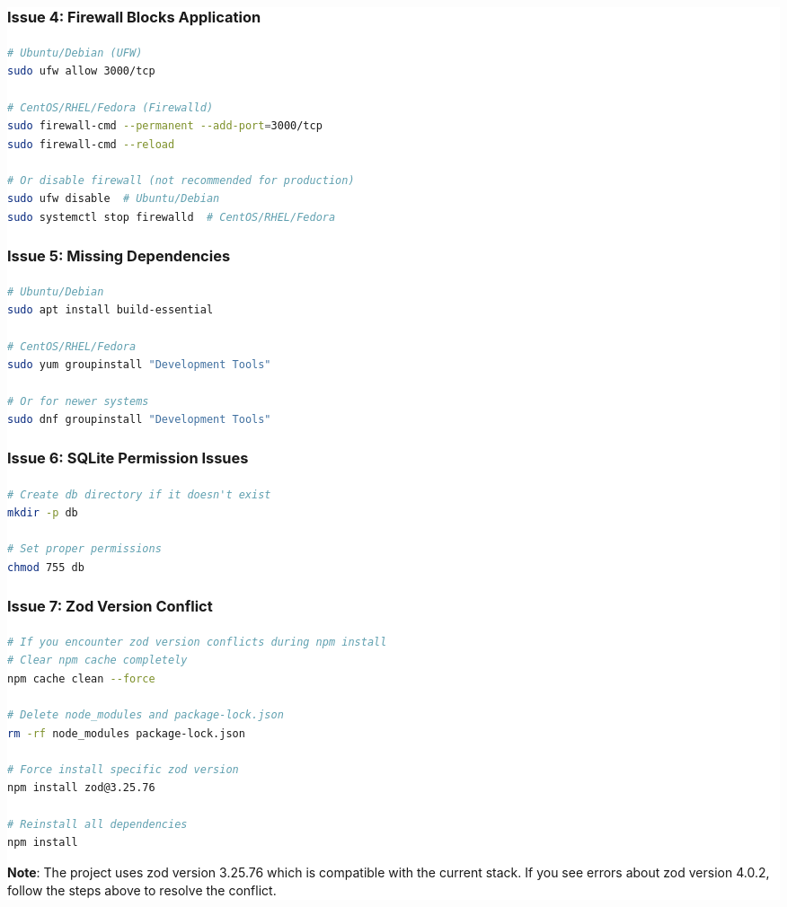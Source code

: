 ### Issue 4: Firewall Blocks Application
```bash
# Ubuntu/Debian (UFW)
sudo ufw allow 3000/tcp

# CentOS/RHEL/Fedora (Firewalld)
sudo firewall-cmd --permanent --add-port=3000/tcp
sudo firewall-cmd --reload

# Or disable firewall (not recommended for production)
sudo ufw disable  # Ubuntu/Debian
sudo systemctl stop firewalld  # CentOS/RHEL/Fedora
```

### Issue 5: Missing Dependencies
```bash
# Ubuntu/Debian
sudo apt install build-essential

# CentOS/RHEL/Fedora
sudo yum groupinstall "Development Tools"

# Or for newer systems
sudo dnf groupinstall "Development Tools"
```

### Issue 6: SQLite Permission Issues
```bash
# Create db directory if it doesn't exist
mkdir -p db

# Set proper permissions
chmod 755 db
```

### Issue 7: Zod Version Conflict
```bash
# If you encounter zod version conflicts during npm install
# Clear npm cache completely
npm cache clean --force

# Delete node_modules and package-lock.json
rm -rf node_modules package-lock.json

# Force install specific zod version
npm install zod@3.25.76

# Reinstall all dependencies
npm install
```

**Note**: The project uses zod version 3.25.76 which is compatible with the current stack. If you see errors about zod version 4.0.2, follow the steps above to resolve the conflict.
